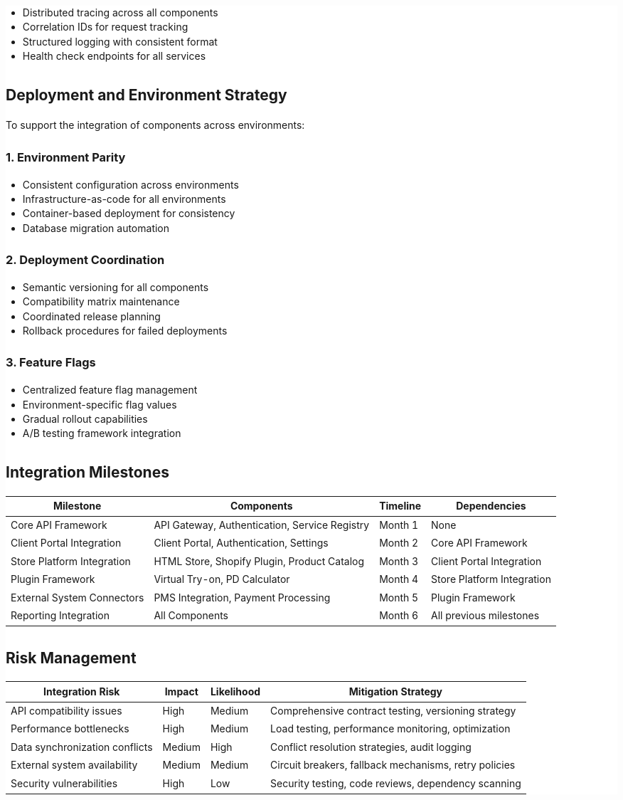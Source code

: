 - Distributed tracing across all components
- Correlation IDs for request tracking
- Structured logging with consistent format
- Health check endpoints for all services

## Deployment and Environment Strategy

To support the integration of components across environments:

### 1. Environment Parity

- Consistent configuration across environments
- Infrastructure-as-code for all environments
- Container-based deployment for consistency
- Database migration automation

### 2. Deployment Coordination

- Semantic versioning for all components
- Compatibility matrix maintenance
- Coordinated release planning
- Rollback procedures for failed deployments

### 3. Feature Flags

- Centralized feature flag management
- Environment-specific flag values
- Gradual rollout capabilities
- A/B testing framework integration

## Integration Milestones

| Milestone | Components | Timeline | Dependencies |
|-----------|------------|----------|--------------|
| Core API Framework | API Gateway, Authentication, Service Registry | Month 1 | None |
| Client Portal Integration | Client Portal, Authentication, Settings | Month 2 | Core API Framework |
| Store Platform Integration | HTML Store, Shopify Plugin, Product Catalog | Month 3 | Client Portal Integration |
| Plugin Framework | Virtual Try-on, PD Calculator | Month 4 | Store Platform Integration |
| External System Connectors | PMS Integration, Payment Processing | Month 5 | Plugin Framework |
| Reporting Integration | All Components | Month 6 | All previous milestones |

## Risk Management

| Integration Risk | Impact | Likelihood | Mitigation Strategy |
|------------------|--------|------------|---------------------|
| API compatibility issues | High | Medium | Comprehensive contract testing, versioning strategy |
| Performance bottlenecks | High | Medium | Load testing, performance monitoring, optimization |
| Data synchronization conflicts | Medium | High | Conflict resolution strategies, audit logging |
| External system availability | Medium | Medium | Circuit breakers, fallback mechanisms, retry policies |
| Security vulnerabilities | High | Low | Security testing, code reviews, dependency scanning |

